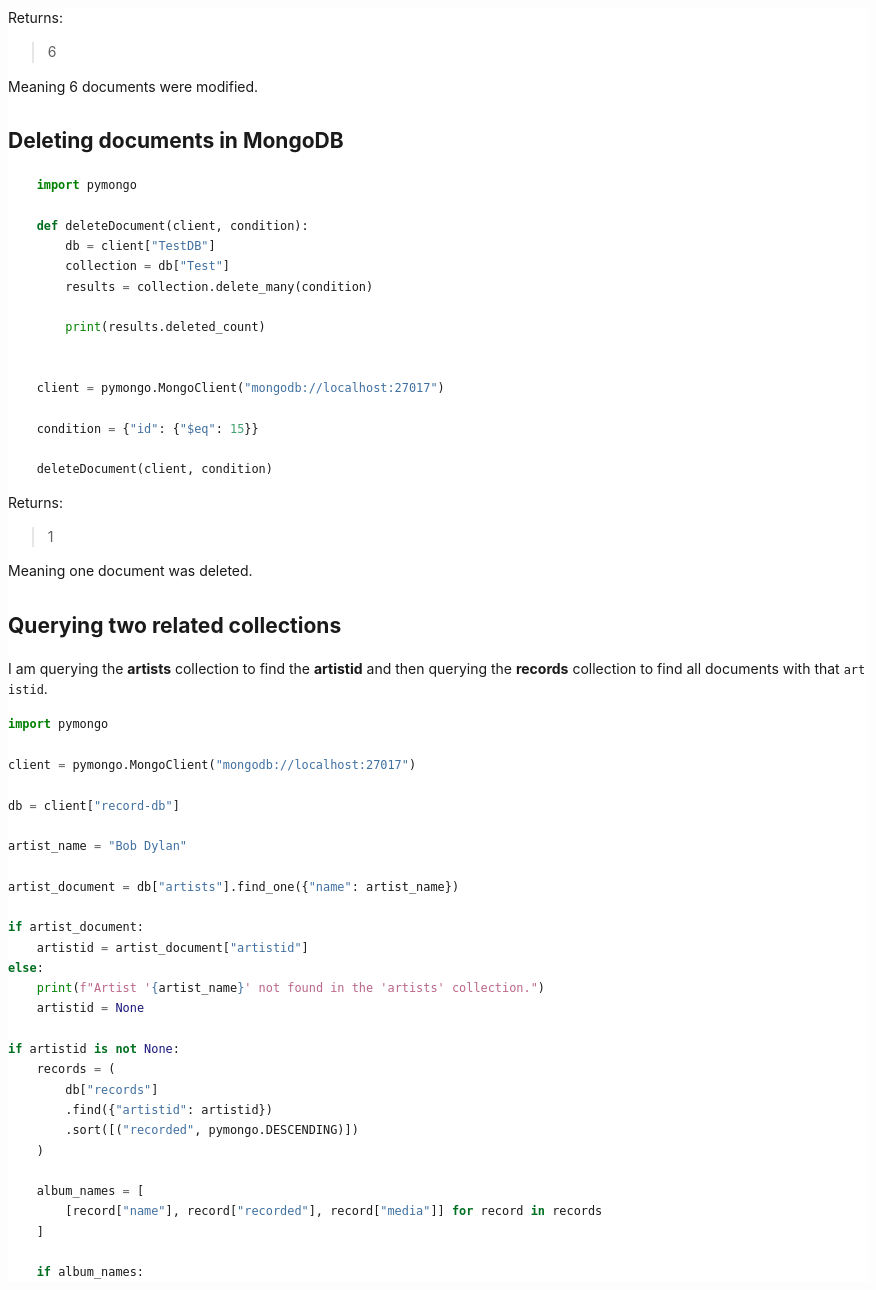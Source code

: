 Returns:

> 6

Meaning 6 documents were modified.

## Deleting documents in MongoDB

```python
    import pymongo

    def deleteDocument(client, condition):
        db = client["TestDB"]
        collection = db["Test"]
        results = collection.delete_many(condition)

        print(results.deleted_count)


    client = pymongo.MongoClient("mongodb://localhost:27017")

    condition = {"id": {"$eq": 15}}

    deleteDocument(client, condition)
```

Returns:

> 1

Meaning one document was deleted.

## Querying two related collections

I am querying the **artists** collection to find the **artistid** and then querying the **records** collection to find all documents with that ``artistid``.

```python
import pymongo

client = pymongo.MongoClient("mongodb://localhost:27017")

db = client["record-db"]

artist_name = "Bob Dylan"

artist_document = db["artists"].find_one({"name": artist_name})

if artist_document:
    artistid = artist_document["artistid"]
else:
    print(f"Artist '{artist_name}' not found in the 'artists' collection.")
    artistid = None

if artistid is not None:
    records = (
        db["records"]
        .find({"artistid": artistid})
        .sort([("recorded", pymongo.DESCENDING)])
    )

    album_names = [
        [record["name"], record["recorded"], record["media"]] for record in records
    ]

    if album_names:
```